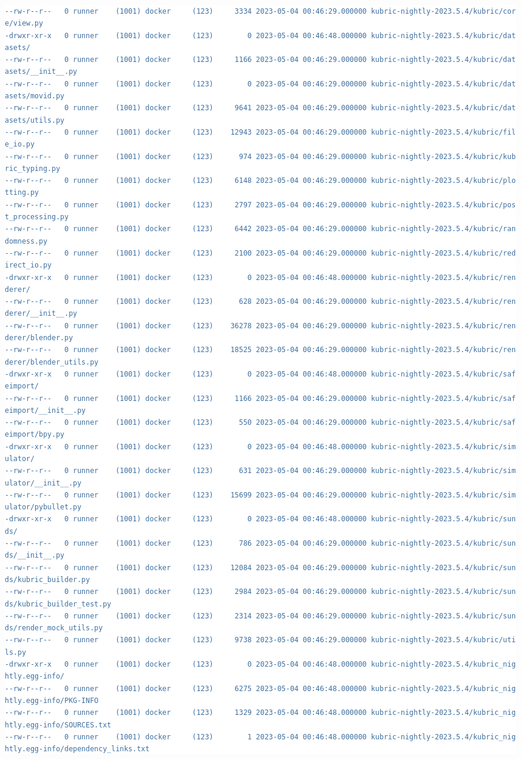```diff
--rw-r--r--   0 runner    (1001) docker     (123)     3334 2023-05-04 00:46:29.000000 kubric-nightly-2023.5.4/kubric/core/view.py
-drwxr-xr-x   0 runner    (1001) docker     (123)        0 2023-05-04 00:46:48.000000 kubric-nightly-2023.5.4/kubric/datasets/
--rw-r--r--   0 runner    (1001) docker     (123)     1166 2023-05-04 00:46:29.000000 kubric-nightly-2023.5.4/kubric/datasets/__init__.py
--rw-r--r--   0 runner    (1001) docker     (123)        0 2023-05-04 00:46:29.000000 kubric-nightly-2023.5.4/kubric/datasets/movid.py
--rw-r--r--   0 runner    (1001) docker     (123)     9641 2023-05-04 00:46:29.000000 kubric-nightly-2023.5.4/kubric/datasets/utils.py
--rw-r--r--   0 runner    (1001) docker     (123)    12943 2023-05-04 00:46:29.000000 kubric-nightly-2023.5.4/kubric/file_io.py
--rw-r--r--   0 runner    (1001) docker     (123)      974 2023-05-04 00:46:29.000000 kubric-nightly-2023.5.4/kubric/kubric_typing.py
--rw-r--r--   0 runner    (1001) docker     (123)     6148 2023-05-04 00:46:29.000000 kubric-nightly-2023.5.4/kubric/plotting.py
--rw-r--r--   0 runner    (1001) docker     (123)     2797 2023-05-04 00:46:29.000000 kubric-nightly-2023.5.4/kubric/post_processing.py
--rw-r--r--   0 runner    (1001) docker     (123)     6442 2023-05-04 00:46:29.000000 kubric-nightly-2023.5.4/kubric/randomness.py
--rw-r--r--   0 runner    (1001) docker     (123)     2100 2023-05-04 00:46:29.000000 kubric-nightly-2023.5.4/kubric/redirect_io.py
-drwxr-xr-x   0 runner    (1001) docker     (123)        0 2023-05-04 00:46:48.000000 kubric-nightly-2023.5.4/kubric/renderer/
--rw-r--r--   0 runner    (1001) docker     (123)      628 2023-05-04 00:46:29.000000 kubric-nightly-2023.5.4/kubric/renderer/__init__.py
--rw-r--r--   0 runner    (1001) docker     (123)    36278 2023-05-04 00:46:29.000000 kubric-nightly-2023.5.4/kubric/renderer/blender.py
--rw-r--r--   0 runner    (1001) docker     (123)    18525 2023-05-04 00:46:29.000000 kubric-nightly-2023.5.4/kubric/renderer/blender_utils.py
-drwxr-xr-x   0 runner    (1001) docker     (123)        0 2023-05-04 00:46:48.000000 kubric-nightly-2023.5.4/kubric/safeimport/
--rw-r--r--   0 runner    (1001) docker     (123)     1166 2023-05-04 00:46:29.000000 kubric-nightly-2023.5.4/kubric/safeimport/__init__.py
--rw-r--r--   0 runner    (1001) docker     (123)      550 2023-05-04 00:46:29.000000 kubric-nightly-2023.5.4/kubric/safeimport/bpy.py
-drwxr-xr-x   0 runner    (1001) docker     (123)        0 2023-05-04 00:46:48.000000 kubric-nightly-2023.5.4/kubric/simulator/
--rw-r--r--   0 runner    (1001) docker     (123)      631 2023-05-04 00:46:29.000000 kubric-nightly-2023.5.4/kubric/simulator/__init__.py
--rw-r--r--   0 runner    (1001) docker     (123)    15699 2023-05-04 00:46:29.000000 kubric-nightly-2023.5.4/kubric/simulator/pybullet.py
-drwxr-xr-x   0 runner    (1001) docker     (123)        0 2023-05-04 00:46:48.000000 kubric-nightly-2023.5.4/kubric/sunds/
--rw-r--r--   0 runner    (1001) docker     (123)      786 2023-05-04 00:46:29.000000 kubric-nightly-2023.5.4/kubric/sunds/__init__.py
--rw-r--r--   0 runner    (1001) docker     (123)    12084 2023-05-04 00:46:29.000000 kubric-nightly-2023.5.4/kubric/sunds/kubric_builder.py
--rw-r--r--   0 runner    (1001) docker     (123)     2984 2023-05-04 00:46:29.000000 kubric-nightly-2023.5.4/kubric/sunds/kubric_builder_test.py
--rw-r--r--   0 runner    (1001) docker     (123)     2314 2023-05-04 00:46:29.000000 kubric-nightly-2023.5.4/kubric/sunds/render_mock_utils.py
--rw-r--r--   0 runner    (1001) docker     (123)     9738 2023-05-04 00:46:29.000000 kubric-nightly-2023.5.4/kubric/utils.py
-drwxr-xr-x   0 runner    (1001) docker     (123)        0 2023-05-04 00:46:48.000000 kubric-nightly-2023.5.4/kubric_nightly.egg-info/
--rw-r--r--   0 runner    (1001) docker     (123)     6275 2023-05-04 00:46:48.000000 kubric-nightly-2023.5.4/kubric_nightly.egg-info/PKG-INFO
--rw-r--r--   0 runner    (1001) docker     (123)     1329 2023-05-04 00:46:48.000000 kubric-nightly-2023.5.4/kubric_nightly.egg-info/SOURCES.txt
--rw-r--r--   0 runner    (1001) docker     (123)        1 2023-05-04 00:46:48.000000 kubric-nightly-2023.5.4/kubric_nightly.egg-info/dependency_links.txt
```